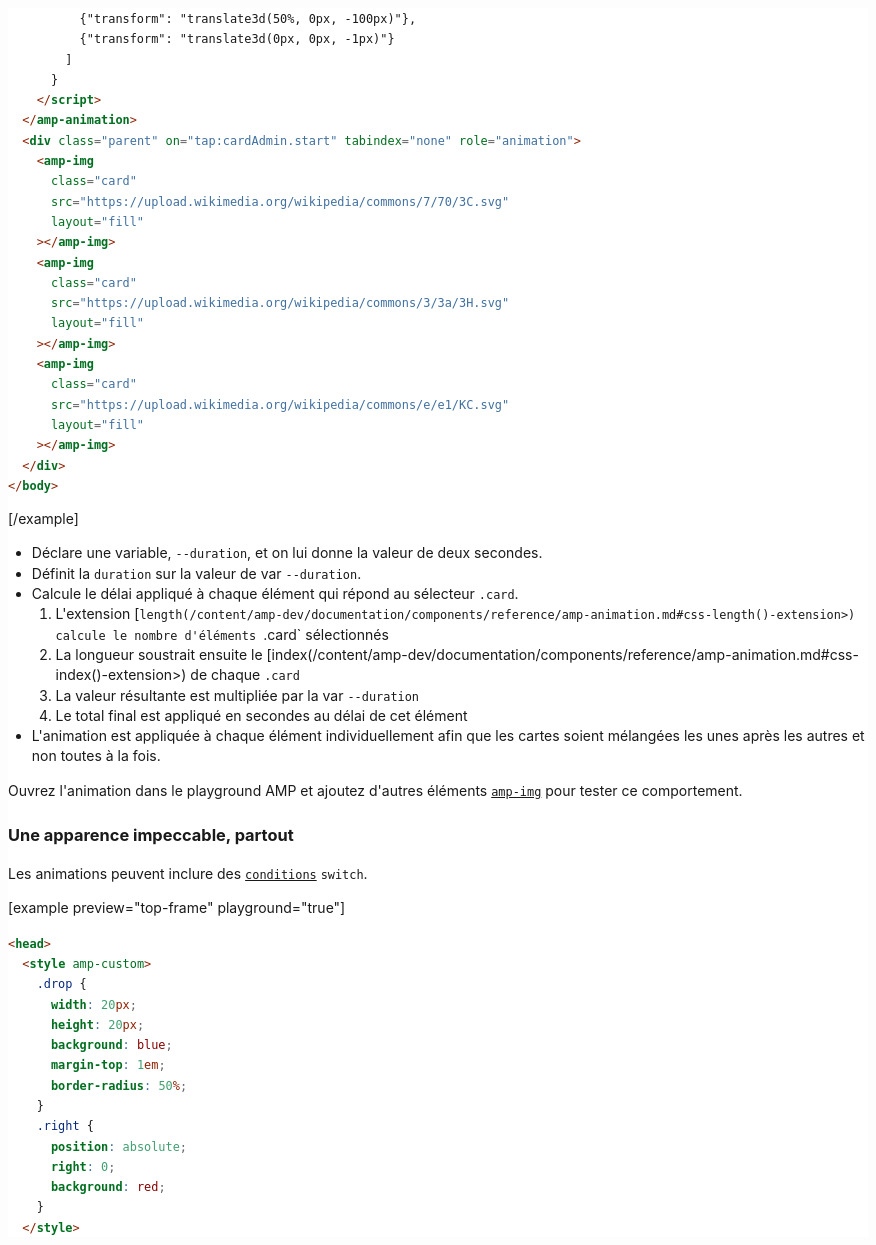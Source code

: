 ```html
          {"transform": "translate3d(50%, 0px, -100px)"},
          {"transform": "translate3d(0px, 0px, -1px)"}
        ]
      }
    </script>
  </amp-animation>
  <div class="parent" on="tap:cardAdmin.start" tabindex="none" role="animation">
    <amp-img
      class="card"
      src="https://upload.wikimedia.org/wikipedia/commons/7/70/3C.svg"
      layout="fill"
    ></amp-img>
    <amp-img
      class="card"
      src="https://upload.wikimedia.org/wikipedia/commons/3/3a/3H.svg"
      layout="fill"
    ></amp-img>
    <amp-img
      class="card"
      src="https://upload.wikimedia.org/wikipedia/commons/e/e1/KC.svg"
      layout="fill"
    ></amp-img>
  </div>
</body>
```

[/example]

- Déclare une variable, `--duration`, et on lui donne la valeur de deux secondes.
- Définit la `duration` sur la valeur de var `--duration`.
- Calcule le délai appliqué à chaque élément qui répond au sélecteur `.card`.
  1. L'extension [`length(/content/amp-dev/documentation/components/reference/amp-animation.md#css-length()-extension>) calcule le nombre d'éléments `.card` sélectionnés
  2. La longueur soustrait ensuite le [index(/content/amp-dev/documentation/components/reference/amp-animation.md#css-index()-extension>) de chaque `.card`
  3. La valeur résultante est multipliée par la var `--duration`
  4. Le total final est appliqué en secondes au délai de cet élément
- L'animation est appliquée à chaque élément individuellement afin que les cartes soient mélangées les unes après les autres et non toutes à la fois.

Ouvrez l'animation dans le playground AMP et ajoutez d'autres éléments [`amp-img`](../../../../documentation/components/reference/amp-img) pour tester ce comportement.

### Une apparence impeccable, partout

Les animations peuvent inclure des [`conditions`](/content/amp-dev/documentation/components/reference/amp-animation.md#animation-switch-statement) `switch`.

[example preview="top-frame" playground="true"]

```html
<head>
  <style amp-custom>
    .drop {
      width: 20px;
      height: 20px;
      background: blue;
      margin-top: 1em;
      border-radius: 50%;
    }
    .right {
      position: absolute;
      right: 0;
      background: red;
    }
  </style>
```